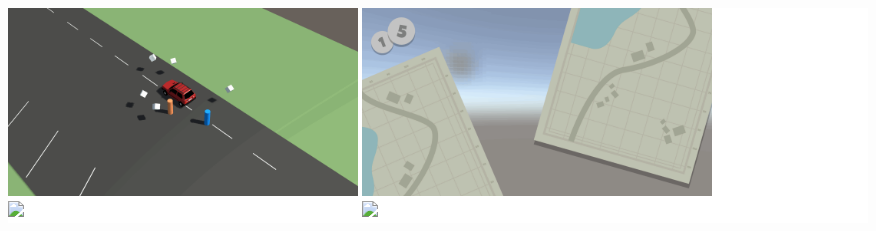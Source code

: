 <img style="display: inline-block" src="/img/yugotrip/step5.gif" width="350px" />
<img style="display: inline-block" src="/img/yugotrip/step4.gif" width="350px" />
<img style="display: inline-block" src="/img/yugotrip/step3.gif" width="350px" />
<img style="display: inline-block" src="/img/yugotrip/step6.gif" width="350px" />